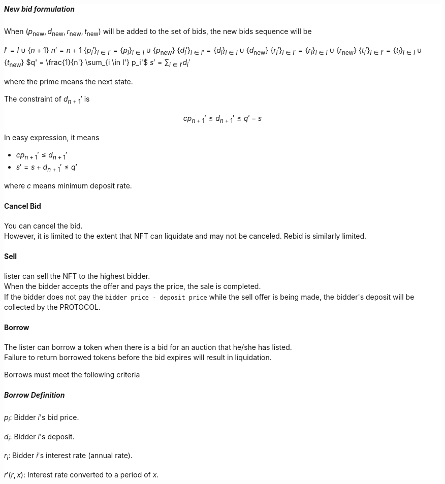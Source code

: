 ##### New bid formulation

When $(p_{\text{new}}, d_{\text{new}}, r_{\text{new}}, t_{\text{new}})$ will be added to the set of bids, the new bids sequence will be

$I' = I \cup \{n+1\}$
$n' = n + 1$
$\{p_i'\}_{i \in I'} = \{p_i\}_{i \in I} \cup \{p_{\text{new}}\}$
$\{d_i'\}_{i \in I'} = \{d_i\}_{i \in I} \cup \{d_{\text{new}}\}$
$\{r_i'\}_{i \in I'} = \{r_i\}_{i \in I} \cup \{r_{\text{new}}\}$
$\{t_i'\}_{i \in I'} = \{t_i\}_{i \in I} \cup \{t_{\text{new}}\}$
$q' = \frac{1}{n'} \sum_{i \in I'} p_i'$
$s' = \sum_{i \in I'} d_i'$

where the prime means the next state.

The constraint of $d_{n+1}'$ is

$$
  c p_{n+1}' \le d_{n+1}' \le q' - s
$$

In easy expression, it means

- $c p_{n+1}' \le d_{n+1}'$
- $s' = s + d_{n+1}' \le q'$

where $c$ means minimum deposit rate.

#### Cancel Bid

You can cancel the bid.  
However, it is limited to the extent that NFT can liquidate and may not be canceled. Rebid is similarly limited.

#### Sell

lister can sell the NFT to the highest bidder.  
When the bidder accepts the offer and pays the price, the sale is completed.  
If the bidder does not pay the `bidder price - deposit price` while the sell offer is being made, the bidder's deposit will be collected by the PROTOCOL.

#### Borrow

The lister can borrow a token when there is a bid for an auction that he/she has listed.  
Failure to return borrowed tokens before the bid expires will result in liquidation.

Borrows must meet the following criteria

##### Borrow Definition

$p_i$: Bidder $i$'s bid price.

$d_i$: Bidder $i$'s deposit.

$r_i$: Bidder $i$'s interest rate (annual rate).

$r'(r, x)$: Interest rate converted to a period of $x$.
